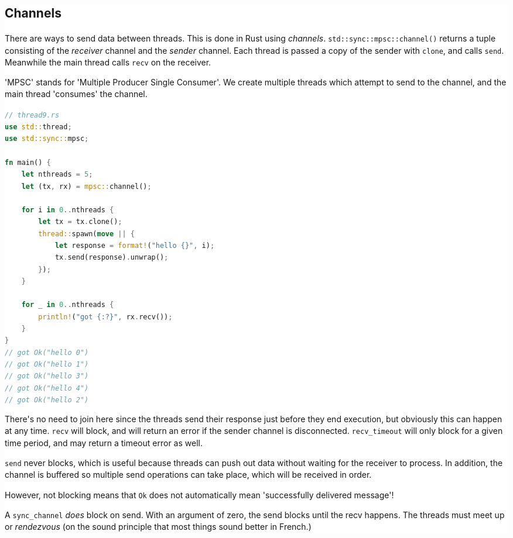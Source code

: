 ## Channels

There are ways to send data between threads. This
is done in Rust using _channels_. `std::sync::mpsc::channel()` returns a tuple consisting
of the _receiver_ channel and the _sender_ channel. Each thread is passed a copy
of the sender with `clone`, and calls `send`. Meanwhile the main thread calls
`recv` on the receiver.

'MPSC' stands for 'Multiple Producer Single Consumer'. We create multiple threads
which attempt to send to the channel, and the main thread 'consumes' the channel.

```rust
// thread9.rs
use std::thread;
use std::sync::mpsc;

fn main() {
    let nthreads = 5;
    let (tx, rx) = mpsc::channel();

    for i in 0..nthreads {
        let tx = tx.clone();
        thread::spawn(move || {
            let response = format!("hello {}", i);
            tx.send(response).unwrap();
        });
    }

    for _ in 0..nthreads {
        println!("got {:?}", rx.recv());
    }
}
// got Ok("hello 0")
// got Ok("hello 1")
// got Ok("hello 3")
// got Ok("hello 4")
// got Ok("hello 2")
```

There's no need to join here since the threads send their response just before they
end execution, but obviously this can happen at any time. `recv` will block, and will
return an error if the sender channel is disconnected. `recv_timeout` will only block
for a given time period, and may return a timeout error as well.

`send` never blocks, which is useful because threads can push out data without waiting
for the receiver to process. In addition, the channel is buffered so multiple
send operations can take place, which will be received in order.

However, not blocking means that `Ok` does not automatically mean 'successfully delivered message'!

A `sync_channel` _does_ block on send. With an argument of zero, the send blocks until the
recv happens. The threads must meet up or _rendezvous_ (on the sound principle that most things
sound better in French.)

